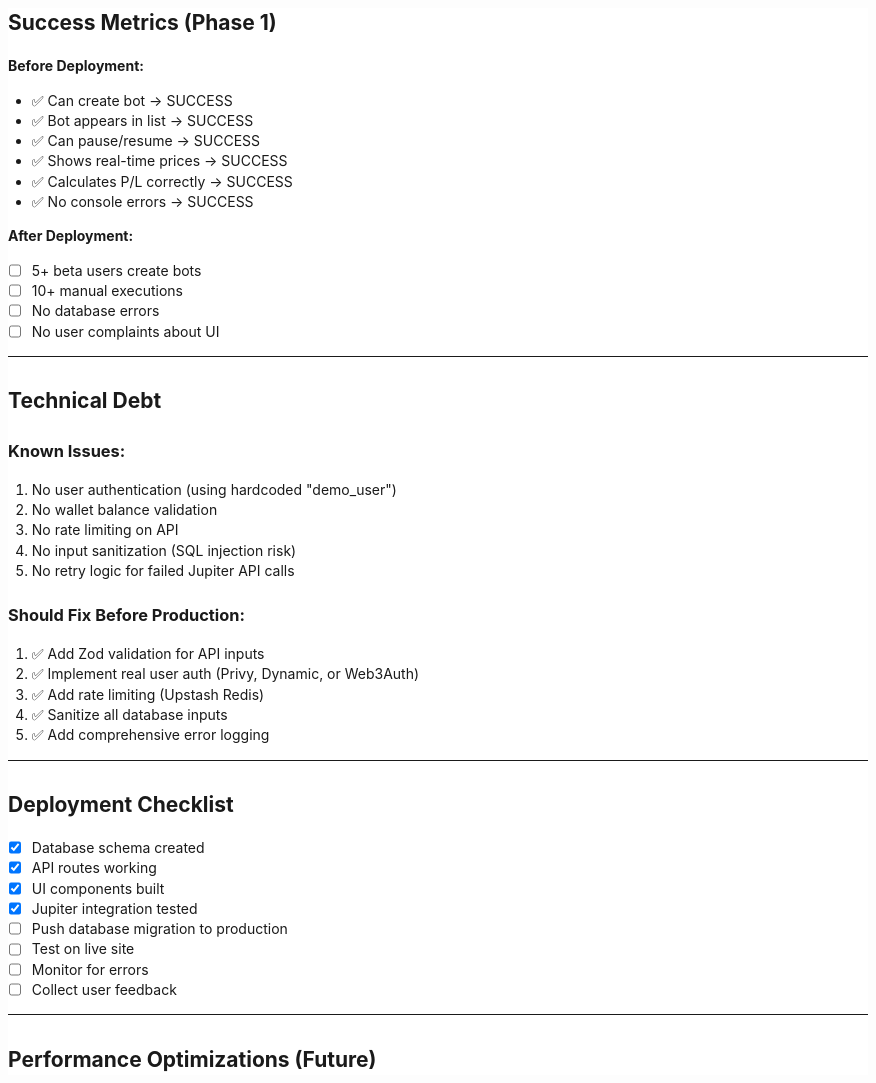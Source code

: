 
## Success Metrics (Phase 1)

**Before Deployment:**
- ✅ Can create bot → SUCCESS
- ✅ Bot appears in list → SUCCESS
- ✅ Can pause/resume → SUCCESS
- ✅ Shows real-time prices → SUCCESS
- ✅ Calculates P/L correctly → SUCCESS
- ✅ No console errors → SUCCESS

**After Deployment:**
- [ ] 5+ beta users create bots
- [ ] 10+ manual executions
- [ ] No database errors
- [ ] No user complaints about UI

---

## Technical Debt

### Known Issues:
1. No user authentication (using hardcoded "demo_user")
2. No wallet balance validation
3. No rate limiting on API
4. No input sanitization (SQL injection risk)
5. No retry logic for failed Jupiter API calls

### Should Fix Before Production:
1. ✅ Add Zod validation for API inputs
2. ✅ Implement real user auth (Privy, Dynamic, or Web3Auth)
3. ✅ Add rate limiting (Upstash Redis)
4. ✅ Sanitize all database inputs
5. ✅ Add comprehensive error logging

---

## Deployment Checklist

- [x] Database schema created
- [x] API routes working
- [x] UI components built
- [x] Jupiter integration tested
- [ ] Push database migration to production
- [ ] Test on live site
- [ ] Monitor for errors
- [ ] Collect user feedback

---

## Performance Optimizations (Future)
